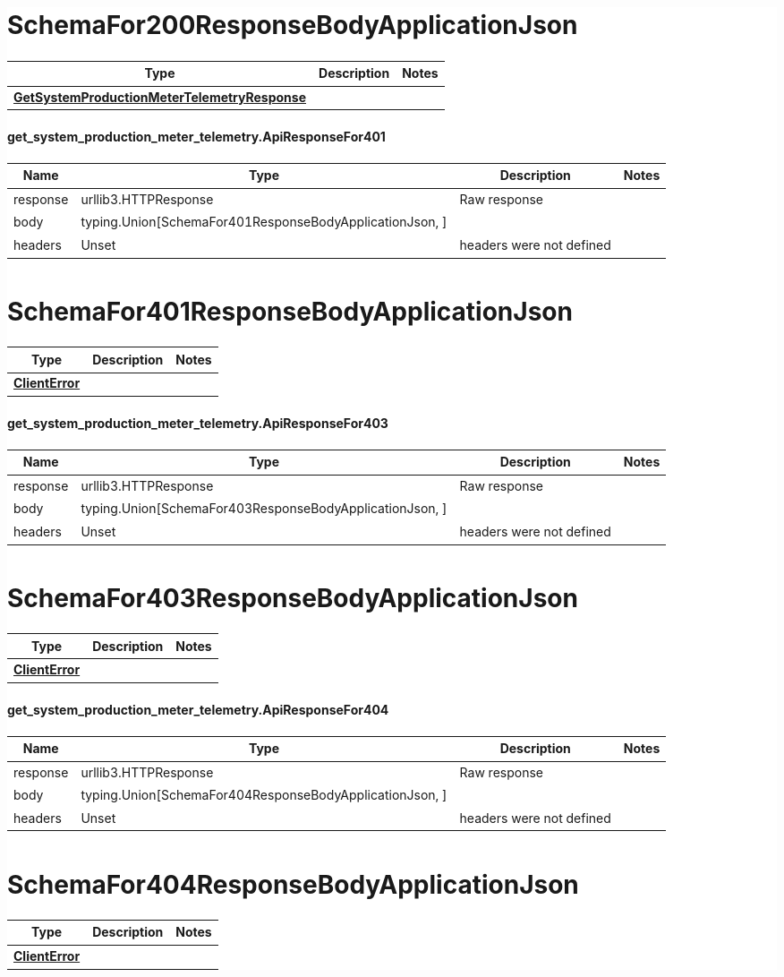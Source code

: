 # SchemaFor200ResponseBodyApplicationJson
Type | Description  | Notes
------------- | ------------- | -------------
[**GetSystemProductionMeterTelemetryResponse**](../../models/GetSystemProductionMeterTelemetryResponse.md) |  | 


#### get_system_production_meter_telemetry.ApiResponseFor401
Name | Type | Description  | Notes
------------- | ------------- | ------------- | -------------
response | urllib3.HTTPResponse | Raw response |
body | typing.Union[SchemaFor401ResponseBodyApplicationJson, ] |  |
headers | Unset | headers were not defined |

# SchemaFor401ResponseBodyApplicationJson
Type | Description  | Notes
------------- | ------------- | -------------
[**ClientError**](../../models/ClientError.md) |  | 


#### get_system_production_meter_telemetry.ApiResponseFor403
Name | Type | Description  | Notes
------------- | ------------- | ------------- | -------------
response | urllib3.HTTPResponse | Raw response |
body | typing.Union[SchemaFor403ResponseBodyApplicationJson, ] |  |
headers | Unset | headers were not defined |

# SchemaFor403ResponseBodyApplicationJson
Type | Description  | Notes
------------- | ------------- | -------------
[**ClientError**](../../models/ClientError.md) |  | 


#### get_system_production_meter_telemetry.ApiResponseFor404
Name | Type | Description  | Notes
------------- | ------------- | ------------- | -------------
response | urllib3.HTTPResponse | Raw response |
body | typing.Union[SchemaFor404ResponseBodyApplicationJson, ] |  |
headers | Unset | headers were not defined |

# SchemaFor404ResponseBodyApplicationJson
Type | Description  | Notes
------------- | ------------- | -------------
[**ClientError**](../../models/ClientError.md) |  | 
